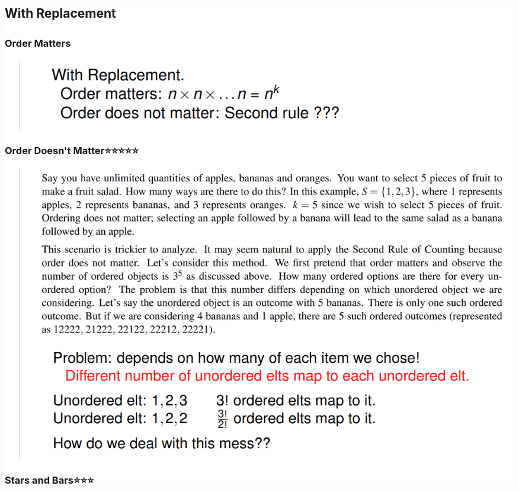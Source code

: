 

## With Replacement
### Order Matters
> ![image.png](./Counting_Rules.assets/20231109_1116456547.png)


### Order Doesn't Matter⭐⭐⭐⭐⭐
> ![image.png](./Counting_Rules.assets/20231109_1116473948.png)![image.png](./Counting_Rules.assets/20231109_1116489928.png)



### Stars and Bars⭐⭐⭐